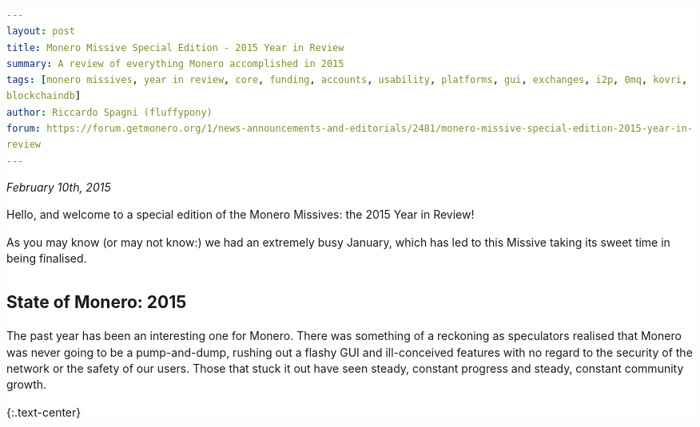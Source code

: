 ```yaml
---
layout: post
title: Monero Missive Special Edition - 2015 Year in Review 
summary: A review of everything Monero accomplished in 2015
tags: [monero missives, year in review, core, funding, accounts, usability, platforms, gui, exchanges, i2p, 0mq, kovri, blockchaindb]
author: Riccardo Spagni (fluffypony)
forum: https://forum.getmonero.org/1/news-announcements-and-editorials/2481/monero-missive-special-edition-2015-year-in-review
---
```


*February 10th, 2015*

Hello, and welcome to a special edition of the Monero Missives: the 2015 Year in Review!

As you may know (or may not know:) we had an extremely busy January, which has led to this Missive taking its sweet time in being finalised.

## State of Monero: 2015

The past year has been an interesting one for Monero. There was something of a reckoning as speculators realised that Monero was never going to be a pump-and-dump, rushing out a flashy GUI and ill-conceived features with no regard to the security of the network or the safety of our users. Those that stuck it out have seen steady, constant progress and steady, constant community growth.

{:.text-center}